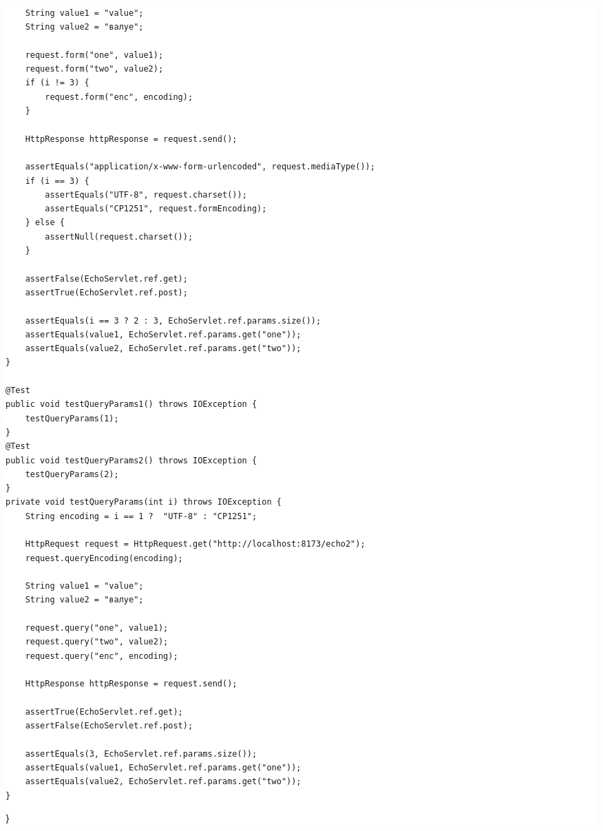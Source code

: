 		String value1 = "value";
		String value2 = "валуе";

		request.form("one", value1);
		request.form("two", value2);
		if (i != 3) {
			request.form("enc", encoding);
		}

		HttpResponse httpResponse = request.send();

		assertEquals("application/x-www-form-urlencoded", request.mediaType());
		if (i == 3) {
			assertEquals("UTF-8", request.charset());
			assertEquals("CP1251", request.formEncoding);
		} else {
			assertNull(request.charset());
		}

		assertFalse(EchoServlet.ref.get);
		assertTrue(EchoServlet.ref.post);

		assertEquals(i == 3 ? 2 : 3, EchoServlet.ref.params.size());
		assertEquals(value1, EchoServlet.ref.params.get("one"));
		assertEquals(value2, EchoServlet.ref.params.get("two"));
	}

	@Test
	public void testQueryParams1() throws IOException {
		testQueryParams(1);
	}
	@Test
	public void testQueryParams2() throws IOException {
		testQueryParams(2);
	}
	private void testQueryParams(int i) throws IOException {
		String encoding = i == 1 ?  "UTF-8" : "CP1251";

		HttpRequest request = HttpRequest.get("http://localhost:8173/echo2");
		request.queryEncoding(encoding);

		String value1 = "value";
		String value2 = "валуе";

		request.query("one", value1);
		request.query("two", value2);
		request.query("enc", encoding);

		HttpResponse httpResponse = request.send();

		assertTrue(EchoServlet.ref.get);
		assertFalse(EchoServlet.ref.post);

		assertEquals(3, EchoServlet.ref.params.size());
		assertEquals(value1, EchoServlet.ref.params.get("one"));
		assertEquals(value2, EchoServlet.ref.params.get("two"));
	}

}